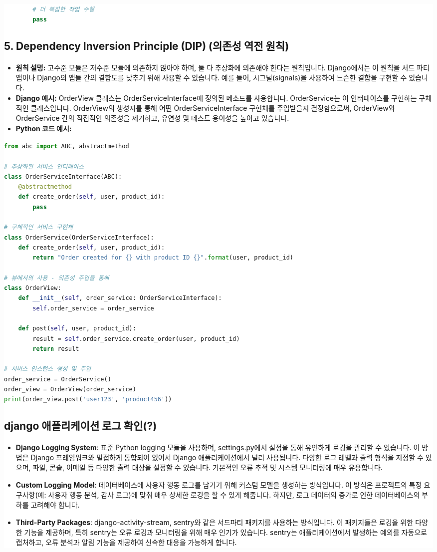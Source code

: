   ```python
          # 더 복잡한 작업 수행
          pass
  ```

## 5. Dependency Inversion Principle (DIP) (의존성 역전 원칙)

- **원칙 설명:** 고수준 모듈은 저수준 모듈에 의존하지 않아야 하며, 둘 다 추상화에 의존해야 한다는 원칙입니다. Django에서는 이 원칙을 서드 파티 앱이나 Django의 앱들 간의 결합도를 낮추기 위해 사용할 수 있습니다. 예를 들어, 시그널(signals)을 사용하여 느슨한 결합을 구현할 수 있습니다.
- **Django 예시:** OrderView 클래스는 OrderServiceInterface에 정의된 메소드를 사용합니다. OrderService는 이 인터페이스를 구현하는 구체적인 클래스입니다. OrderView의 생성자를 통해 어떤 OrderServiceInterface 구현체를 주입받을지 결정함으로써, OrderView와 OrderService 간의 직접적인 의존성을 제거하고, 유연성 및 테스트 용이성을 높이고 있습니다.
- **Python 코드 예시:**
```python
from abc import ABC, abstractmethod

# 추상화된 서비스 인터페이스
class OrderServiceInterface(ABC):
    @abstractmethod
    def create_order(self, user, product_id):
        pass

# 구체적인 서비스 구현체
class OrderService(OrderServiceInterface):
    def create_order(self, user, product_id):
        return "Order created for {} with product ID {}".format(user, product_id)

# 뷰에서의 사용 - 의존성 주입을 통해
class OrderView:
    def __init__(self, order_service: OrderServiceInterface):
        self.order_service = order_service

    def post(self, user, product_id):
        result = self.order_service.create_order(user, product_id)
        return result

# 서비스 인스턴스 생성 및 주입
order_service = OrderService()
order_view = OrderView(order_service)
print(order_view.post('user123', 'product456'))
```



## django 애플리케이션 로그 확인(?)
- **Django Logging System**: 표준 Python logging 모듈을 사용하며, settings.py에서 설정을 통해 유연하게 로깅을 관리할 수 있습니다. 이 방법은 Django 프레임워크와 밀접하게 통합되어 있어서 Django 애플리케이션에서 널리 사용됩니다. 다양한 로그 레벨과 출력 형식을 지정할 수 있으며, 파일, 콘솔, 이메일 등 다양한 출력 대상을 설정할 수 있습니다. 기본적인 오류 추적 및 시스템 모니터링에 매우 유용합니다.

- **Custom Logging Model**: 데이터베이스에 사용자 행동 로그를 남기기 위해 커스텀 모델을 생성하는 방식입니다. 이 방식은 프로젝트의 특정 요구사항(예: 사용자 행동 분석, 감사 로그)에 맞춰 매우 상세한 로깅을 할 수 있게 해줍니다. 하지만, 로그 데이터의 증가로 인한 데이터베이스의 부하를 고려해야 합니다.

- **Third-Party Packages**: django-activity-stream, sentry와 같은 서드파티 패키지를 사용하는 방식입니다. 이 패키지들은 로깅을 위한 다양한 기능을 제공하며, 특히 sentry는 오류 로깅과 모니터링을 위해 매우 인기가 있습니다. sentry는 애플리케이션에서 발생하는 예외를 자동으로 캡처하고, 오류 분석과 알림 기능을 제공하여 신속한 대응을 가능하게 합니다.
